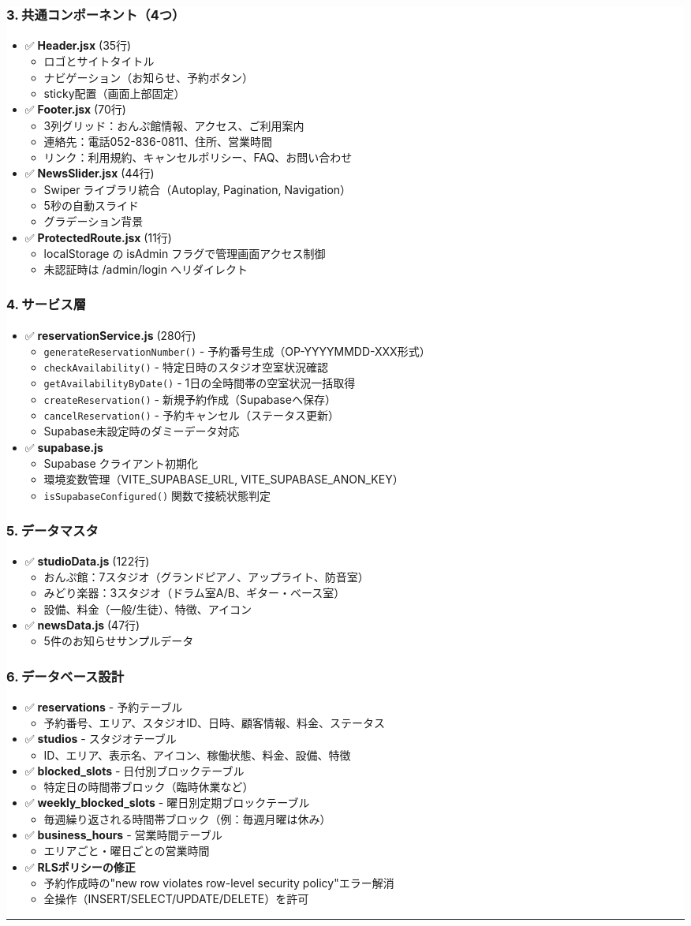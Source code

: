 ### 3. 共通コンポーネント（4つ）
- ✅ **Header.jsx** (35行)
  - ロゴとサイトタイトル
  - ナビゲーション（お知らせ、予約ボタン）
  - sticky配置（画面上部固定）
- ✅ **Footer.jsx** (70行)
  - 3列グリッド：おんぷ館情報、アクセス、ご利用案内
  - 連絡先：電話052-836-0811、住所、営業時間
  - リンク：利用規約、キャンセルポリシー、FAQ、お問い合わせ
- ✅ **NewsSlider.jsx** (44行)
  - Swiper ライブラリ統合（Autoplay, Pagination, Navigation）
  - 5秒の自動スライド
  - グラデーション背景
- ✅ **ProtectedRoute.jsx** (11行)
  - localStorage の isAdmin フラグで管理画面アクセス制御
  - 未認証時は /admin/login へリダイレクト

### 4. サービス層
- ✅ **reservationService.js** (280行)
  - `generateReservationNumber()` - 予約番号生成（OP-YYYYMMDD-XXX形式）
  - `checkAvailability()` - 特定日時のスタジオ空室状況確認
  - `getAvailabilityByDate()` - 1日の全時間帯の空室状況一括取得
  - `createReservation()` - 新規予約作成（Supabaseへ保存）
  - `cancelReservation()` - 予約キャンセル（ステータス更新）
  - Supabase未設定時のダミーデータ対応
- ✅ **supabase.js**
  - Supabase クライアント初期化
  - 環境変数管理（VITE_SUPABASE_URL, VITE_SUPABASE_ANON_KEY）
  - `isSupabaseConfigured()` 関数で接続状態判定

### 5. データマスタ
- ✅ **studioData.js** (122行)
  - おんぷ館：7スタジオ（グランドピアノ、アップライト、防音室）
  - みどり楽器：3スタジオ（ドラム室A/B、ギター・ベース室）
  - 設備、料金（一般/生徒）、特徴、アイコン
- ✅ **newsData.js** (47行)
  - 5件のお知らせサンプルデータ

### 6. データベース設計
- ✅ **reservations** - 予約テーブル
  - 予約番号、エリア、スタジオID、日時、顧客情報、料金、ステータス
- ✅ **studios** - スタジオテーブル
  - ID、エリア、表示名、アイコン、稼働状態、料金、設備、特徴
- ✅ **blocked_slots** - 日付別ブロックテーブル
  - 特定日の時間帯ブロック（臨時休業など）
- ✅ **weekly_blocked_slots** - 曜日別定期ブロックテーブル
  - 毎週繰り返される時間帯ブロック（例：毎週月曜は休み）
- ✅ **business_hours** - 営業時間テーブル
  - エリアごと・曜日ごとの営業時間
- ✅ **RLSポリシーの修正**
  - 予約作成時の"new row violates row-level security policy"エラー解消
  - 全操作（INSERT/SELECT/UPDATE/DELETE）を許可

---
